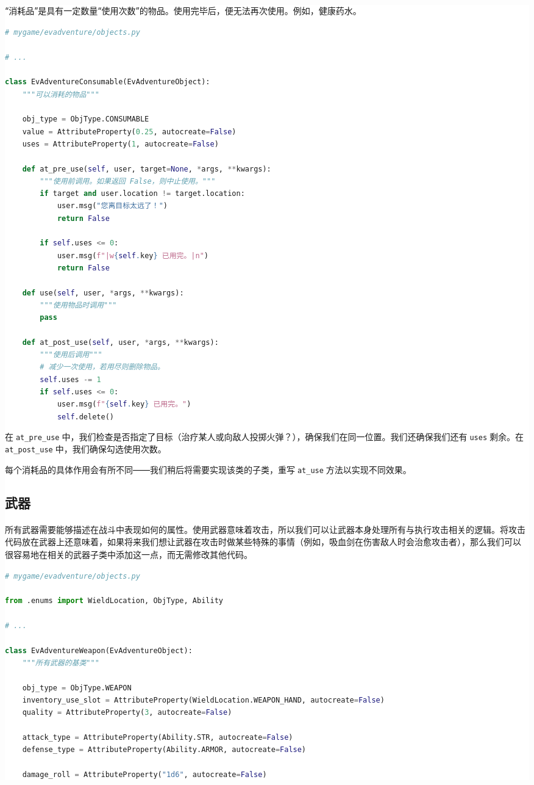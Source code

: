“消耗品”是具有一定数量“使用次数”的物品。使用完毕后，便无法再次使用。例如，健康药水。

```python
# mygame/evadventure/objects.py 

# ... 

class EvAdventureConsumable(EvAdventureObject): 
    """可以消耗的物品""" 
    
    obj_type = ObjType.CONSUMABLE
    value = AttributeProperty(0.25, autocreate=False)
    uses = AttributeProperty(1, autocreate=False)
    
    def at_pre_use(self, user, target=None, *args, **kwargs):
        """使用前调用。如果返回 False，则中止使用。"""
        if target and user.location != target.location:
            user.msg("您离目标太远了！")
            return False
        
        if self.uses <= 0:
            user.msg(f"|w{self.key} 已用完。|n")
            return False

    def use(self, user, *args, **kwargs):
        """使用物品时调用""" 
        pass
    
    def at_post_use(self, user, *args, **kwargs):
        """使用后调用""" 
        # 减少一次使用，若用尽则删除物品。
        self.uses -= 1
        if self.uses <= 0: 
            user.msg(f"{self.key} 已用完。")
            self.delete()
```

在 `at_pre_use` 中，我们检查是否指定了目标（治疗某人或向敌人投掷火弹？），确保我们在同一位置。我们还确保我们还有 `uses` 剩余。在 `at_post_use` 中，我们确保勾选使用次数。

每个消耗品的具体作用会有所不同——我们稍后将需要实现该类的子类，重写 `at_use` 方法以实现不同效果。

## 武器

所有武器需要能够描述在战斗中表现如何的属性。使用武器意味着攻击，所以我们可以让武器本身处理所有与执行攻击相关的逻辑。将攻击代码放在武器上还意味着，如果将来我们想让武器在攻击时做某些特殊的事情（例如，吸血剑在伤害敌人时会治愈攻击者），那么我们可以很容易地在相关的武器子类中添加这一点，而无需修改其他代码。

```python
# mygame/evadventure/objects.py 

from .enums import WieldLocation, ObjType, Ability

# ... 

class EvAdventureWeapon(EvAdventureObject): 
    """所有武器的基类"""

    obj_type = ObjType.WEAPON 
    inventory_use_slot = AttributeProperty(WieldLocation.WEAPON_HAND, autocreate=False)
    quality = AttributeProperty(3, autocreate=False)
    
    attack_type = AttributeProperty(Ability.STR, autocreate=False)
    defense_type = AttributeProperty(Ability.ARMOR, autocreate=False)
    
    damage_roll = AttributeProperty("1d6", autocreate=False)

```